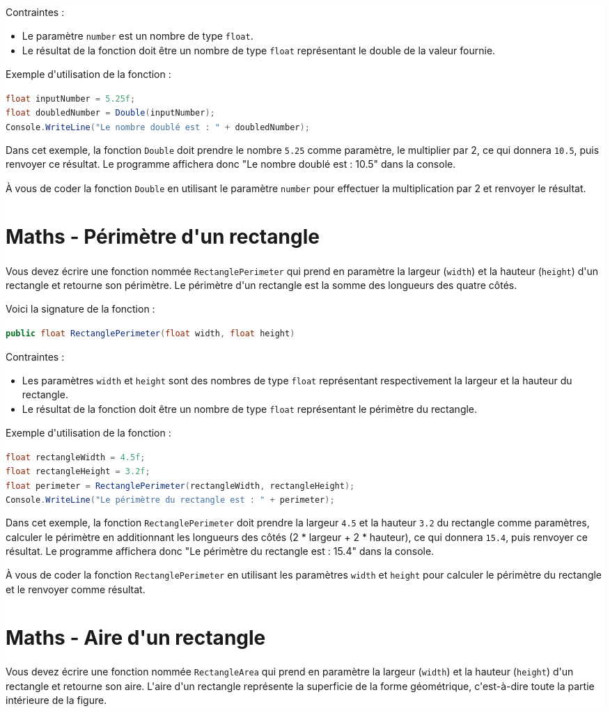 Contraintes :
- Le paramètre `number` est un nombre de type `float`.
- Le résultat de la fonction doit être un nombre de type `float` représentant le double de la valeur fournie.

Exemple d'utilisation de la fonction :

```csharp
float inputNumber = 5.25f;
float doubledNumber = Double(inputNumber);
Console.WriteLine("Le nombre doublé est : " + doubledNumber);
```

Dans cet exemple, la fonction `Double` doit prendre le nombre `5.25` comme paramètre, le multiplier par 2, ce qui donnera `10.5`, puis renvoyer ce résultat. Le programme affichera donc "Le nombre doublé est : 10.5" dans la console.

À vous de coder la fonction `Double` en utilisant le paramètre `number` pour effectuer la multiplication par 2 et renvoyer le résultat.

# Maths - Périmètre d'un rectangle
Vous devez écrire une fonction nommée `RectanglePerimeter` qui prend en paramètre la largeur (`width`) et la hauteur (`height`) d'un rectangle et retourne son périmètre. Le périmètre d'un rectangle est la somme des longueurs des quatre côtés.

Voici la signature de la fonction :

```csharp
public float RectanglePerimeter(float width, float height)
```

Contraintes :
- Les paramètres `width` et `height` sont des nombres de type `float` représentant respectivement la largeur et la hauteur du rectangle.
- Le résultat de la fonction doit être un nombre de type `float` représentant le périmètre du rectangle.

Exemple d'utilisation de la fonction :

```csharp
float rectangleWidth = 4.5f;
float rectangleHeight = 3.2f;
float perimeter = RectanglePerimeter(rectangleWidth, rectangleHeight);
Console.WriteLine("Le périmètre du rectangle est : " + perimeter);
```

Dans cet exemple, la fonction `RectanglePerimeter` doit prendre la largeur `4.5` et la hauteur `3.2` du rectangle comme paramètres, calculer le périmètre en additionnant les longueurs des côtés (2 * largeur + 2 * hauteur), ce qui donnera `15.4`, puis renvoyer ce résultat. Le programme affichera donc "Le périmètre du rectangle est : 15.4" dans la console.

À vous de coder la fonction `RectanglePerimeter` en utilisant les paramètres `width` et `height` pour calculer le périmètre du rectangle et le renvoyer comme résultat.

# Maths - Aire d'un rectangle
Vous devez écrire une fonction nommée `RectangleArea` qui prend en paramètre la largeur (`width`) et la hauteur (`height`) d'un rectangle et retourne son aire. L'aire d'un rectangle représente la superficie de la forme géométrique, c'est-à-dire toute la partie intérieure de la figure.
